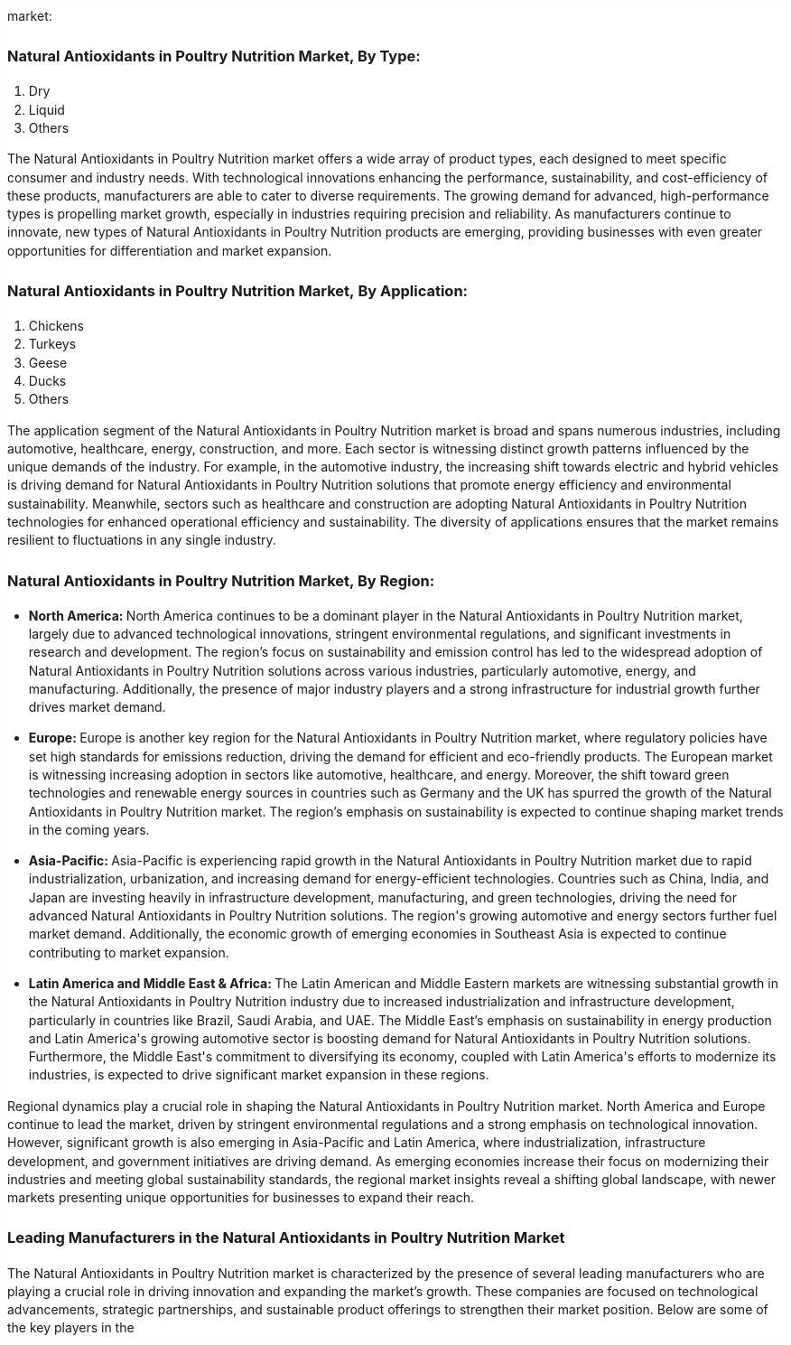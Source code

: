 market:</p><h3><strong>Natural Antioxidants in Poultry Nutrition Market, By Type:<br /></strong></h3><ol><li>Dry<li> Liquid<li> Others</li></ol><p>The Natural Antioxidants in Poultry Nutrition market offers a wide array of product types, each designed to meet specific consumer and industry needs. With technological innovations enhancing the performance, sustainability, and cost-efficiency of these products, manufacturers are able to cater to diverse requirements. The growing demand for advanced, high-performance types is propelling market growth, especially in industries requiring precision and reliability. As manufacturers continue to innovate, new types of Natural Antioxidants in Poultry Nutrition products are emerging, providing businesses with even greater opportunities for differentiation and market expansion.</p><h3>Natural Antioxidants in Poultry Nutrition Market,&nbsp;By Application:</h3><ol><li>Chickens<li> Turkeys<li> Geese<li> Ducks<li> Others</li></ol><p>The application segment of the Natural Antioxidants in Poultry Nutrition market is broad and spans numerous industries, including automotive, healthcare, energy, construction, and more. Each sector is witnessing distinct growth patterns influenced by the unique demands of the industry. For example, in the automotive industry, the increasing shift towards electric and hybrid vehicles is driving demand for Natural Antioxidants in Poultry Nutrition solutions that promote energy efficiency and environmental sustainability. Meanwhile, sectors such as healthcare and construction are adopting Natural Antioxidants in Poultry Nutrition technologies for enhanced operational efficiency and sustainability. The diversity of applications ensures that the market remains resilient to fluctuations in any single industry.</p><h3>Natural Antioxidants in Poultry Nutrition Market, By Region:</h3><ul><li><p><strong>North America:&nbsp;</strong>North America continues to be a dominant player in the Natural Antioxidants in Poultry Nutrition market, largely due to advanced technological innovations, stringent environmental regulations, and significant investments in research and development. The region&rsquo;s focus on sustainability and emission control has led to the widespread adoption of Natural Antioxidants in Poultry Nutrition solutions across various industries, particularly automotive, energy, and manufacturing. Additionally, the presence of major industry players and a strong infrastructure for industrial growth further drives market demand.</p></li><li><p><strong><strong>Europe:&nbsp;</strong></strong>Europe is another key region for the Natural Antioxidants in Poultry Nutrition market, where regulatory policies have set high standards for emissions reduction, driving the demand for efficient and eco-friendly products. The European market is witnessing increasing adoption in sectors like automotive, healthcare, and energy. Moreover, the shift toward green technologies and renewable energy sources in countries such as Germany and the UK has spurred the growth of the Natural Antioxidants in Poultry Nutrition market. The region&rsquo;s emphasis on sustainability is expected to continue shaping market trends in the coming years.</p></li><li><p><strong><strong>Asia-Pacific:&nbsp;</strong></strong>Asia-Pacific is experiencing rapid growth in the Natural Antioxidants in Poultry Nutrition market due to rapid industrialization, urbanization, and increasing demand for energy-efficient technologies. Countries such as China, India, and Japan are investing heavily in infrastructure development, manufacturing, and green technologies, driving the need for advanced Natural Antioxidants in Poultry Nutrition solutions. The region's growing automotive and energy sectors further fuel market demand. Additionally, the economic growth of emerging economies in Southeast Asia is expected to continue contributing to market expansion.</p></li><li><p><strong><strong>Latin America and Middle East &amp; Africa:&nbsp;</strong></strong>The Latin American and Middle Eastern markets are witnessing substantial growth in the Natural Antioxidants in Poultry Nutrition industry due to increased industrialization and infrastructure development, particularly in countries like Brazil, Saudi Arabia, and UAE. The Middle East&rsquo;s emphasis on sustainability in energy production and Latin America's growing automotive sector is boosting demand for Natural Antioxidants in Poultry Nutrition solutions. Furthermore, the Middle East's commitment to diversifying its economy, coupled with Latin America's efforts to modernize its industries, is expected to drive significant market expansion in these regions.</p></li></ul><p>Regional dynamics play a crucial role in shaping the Natural Antioxidants in Poultry Nutrition market. North America and Europe continue to lead the market, driven by stringent environmental regulations and a strong emphasis on technological innovation. However, significant growth is also emerging in Asia-Pacific and Latin America, where industrialization, infrastructure development, and government initiatives are driving demand. As emerging economies increase their focus on modernizing their industries and meeting global sustainability standards, the regional market insights reveal a shifting global landscape, with newer markets presenting unique opportunities for businesses to expand their reach.</p><h3><strong>Leading Manufacturers in the Natural Antioxidants in Poultry Nutrition Market</strong></h3><p>The Natural Antioxidants in Poultry Nutrition market is characterized by the presence of several leading manufacturers who are playing a crucial role in driving innovation and expanding the market&rsquo;s growth. These companies are focused on technological advancements, strategic partnerships, and sustainable product offerings to strengthen their market position. Below are some of the key players in the